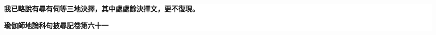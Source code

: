 **我已略說有尋有伺等三地決擇，其中處處餘決擇文，更不復現。**

**瑜伽師地論科句披尋記卷第六十一**

[^1]: 「謂」，大正、陵本作「若」。

[^2]: 「技藝」，大正作「伎藝」。後皆同此。

[^3]: 「信」，大正作「於」。

[^4]: 「宴」，陵本作「讌」。二為同義字。

[^5]: 「彼」，大正作「後」。

[^6]: 「伎」，陵本作「技」。

[^7]: 「伎」，大正、陵本作「妓」。

[^8]: 「伎」，陵本作「妓」。

[^9]: 「修」，大正作「與」。

[^10]: 「怨」，大正作「愁」。

[^11]: 編按：加底線之原文，原屬卷六十六，作者韓清淨移至本卷。

[^12]: 「愛」，大正作「受」。

[^13]: 「自事」，大正作「自事等」。

[^14]: 「技能」，大正作「伎能」。後皆同此。

[^15]: 「己身」，陵本作「已身」。韓清淨手稿於此加註：『金陵本作「已身」，今改之』

[^16]: 「己身」，陵本作「已身」。韓清淨手稿於此加註：『金陵本作「已身」，今改之』

[^17]: 「己身」，陵本作「已身」。韓清淨手稿於此加註：『金陵本作「已身」，今改之』
